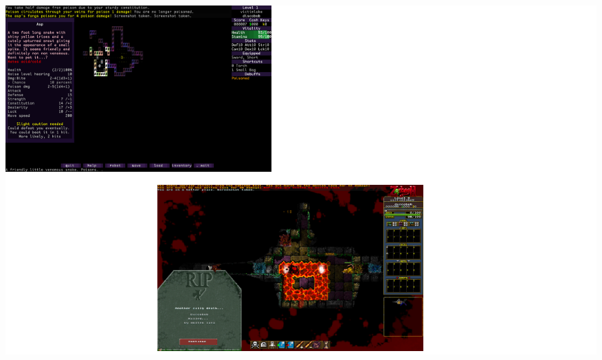 <img alt="Ascii art" src="pics/ascii/screenshot.3.png" width="45%">
</p>

<p align="center">
<img alt="Pixel art" src="pics/pixelart/screenshot.4.png" width="45%">
&nbsp; &nbsp; &nbsp; &nbsp;